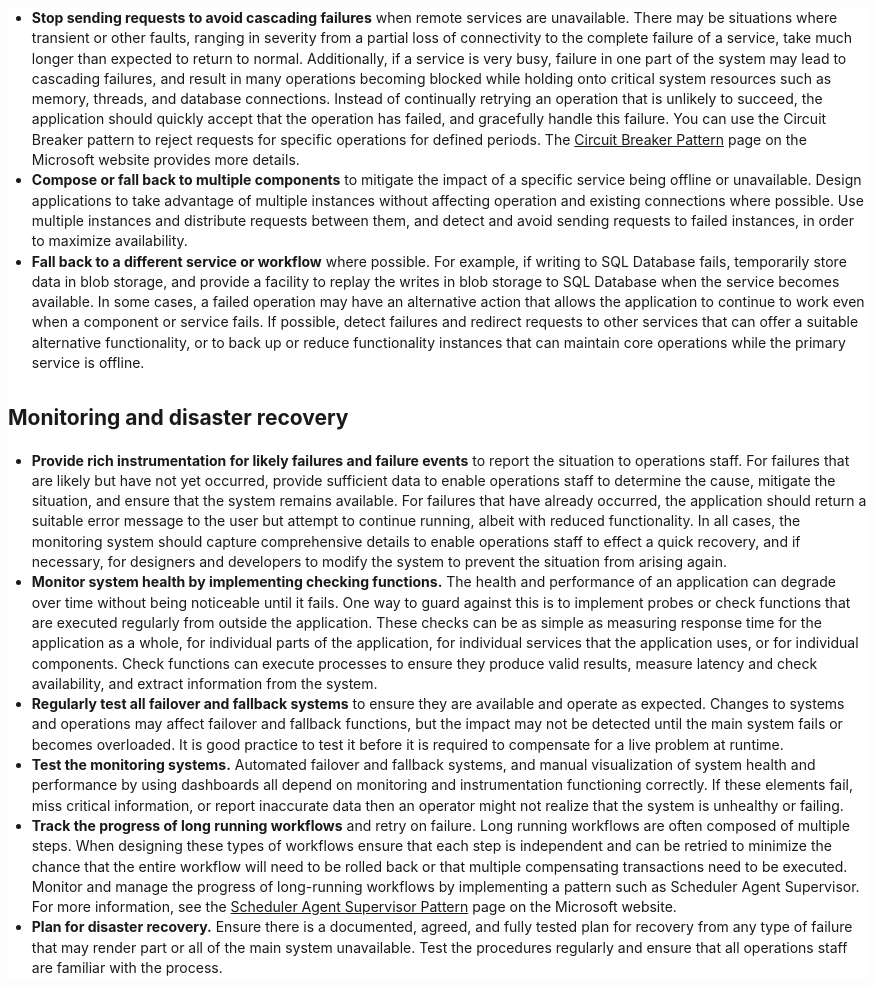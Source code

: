 - **Stop sending requests to avoid cascading failures** when remote services are unavailable. There may be situations where transient or other faults, ranging in severity from a partial loss of connectivity to the complete failure of a service, take much longer than expected to return to normal. Additionally, if a service is very busy, failure in one part of the system may lead to cascading failures, and result in many operations becoming blocked while holding onto critical system resources such as memory, threads, and database connections. Instead of continually retrying an operation that is unlikely to succeed, the application should quickly accept that the operation has failed, and gracefully handle this failure. You can use the Circuit Breaker pattern to reject requests for specific operations for defined periods. The [Circuit Breaker Pattern](https://msdn.microsoft.com/zh-cn/library/dn589784.aspx) page on the Microsoft website provides more details.
- **Compose or fall back to multiple components** to mitigate the impact of a specific service being offline or unavailable. Design applications to take advantage of multiple instances without affecting operation and existing connections where possible. Use multiple instances and distribute requests between them, and detect and avoid sending requests to failed instances, in order to maximize availability.
- **Fall back to a different service or workflow** where possible. For example, if writing to SQL Database fails, temporarily store data in blob storage, and provide a facility to replay the writes in blob storage to SQL Database when the service becomes available. In some cases, a failed operation may have an alternative action that allows the application to continue to work even when a component or service fails. If possible, detect failures and redirect requests to other services that can offer a suitable alternative functionality, or to back up or reduce functionality instances that can maintain core operations while the primary service is offline.

## Monitoring and disaster recovery

- **Provide rich instrumentation for likely failures and failure events** to report the situation to operations staff. For failures that are likely but have not yet occurred, provide sufficient data to enable operations staff to determine the cause, mitigate the situation, and ensure that the system remains available. For failures that have already occurred, the application should return a suitable error message to the user but attempt to continue running, albeit with reduced functionality. In all cases, the monitoring system should capture comprehensive details to enable operations staff to effect a quick recovery, and if necessary, for designers and developers to modify the system to prevent the situation from arising again.
- **Monitor system health by implementing checking functions.** The health and performance of an application can degrade over time without being noticeable until it fails. One way to guard against this is to implement probes or check functions that are executed regularly from outside the application. These checks can be as simple as measuring response time for the application as a whole, for individual parts of the application, for individual services that the application uses, or for individual components. Check functions can execute processes to ensure they produce valid results, measure latency and check availability, and extract information from the system.
- **Regularly test all failover and fallback systems** to ensure they are available and operate as expected. Changes to systems and operations may affect failover and fallback functions, but the impact may not be detected until the main system fails or becomes overloaded. It is good practice to test it before it is required to compensate for a live problem at runtime.
- **Test the monitoring systems.** Automated failover and fallback systems, and manual visualization of system health and performance by using dashboards all depend on monitoring and instrumentation functioning correctly. If these elements fail, miss critical information, or report inaccurate data then an operator might not realize that the system is unhealthy or failing.
- **Track the progress of long running workflows** and retry on failure. Long running workflows are often composed of multiple steps. When designing these types of workflows ensure that each step is independent and can be retried to minimize the chance that the entire workflow will need to be rolled back or that multiple compensating transactions need to be executed. Monitor and manage the progress of long-running workflows by implementing a pattern such as Scheduler Agent Supervisor. For more information, see the [Scheduler Agent Supervisor Pattern](https://msdn.microsoft.com/zh-cn/library/dn589780.aspx) page on the Microsoft website.
- **Plan for disaster recovery.** Ensure there is a documented, agreed, and fully tested plan for recovery from any type of failure that may render part or all of the main system unavailable. Test the procedures regularly and ensure that all operations staff are familiar with the process.
